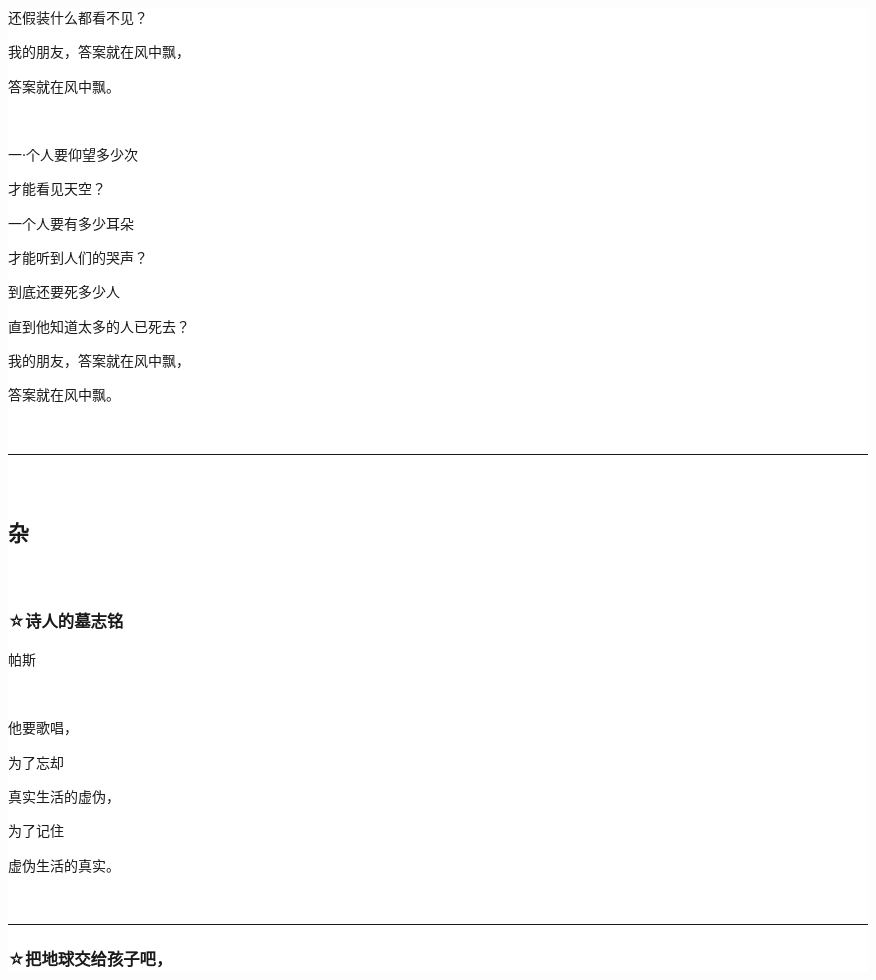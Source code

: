 还假装什么都看不见？ 

我的朋友，答案就在风中飘， 

答案就在风中飘。

 <br/>

一·个人要仰望多少次

才能看见天空？

一个人要有多少耳朵

才能听到人们的哭声？ 

到底还要死多少人

直到他知道太多的人已死去？ 

我的朋友，答案就在风中飘， 

答案就在风中飘。

 <br/>

---

 <br/>


## 杂

 <br/>

### ☆诗人的墓志铭

 

帕斯

 <br/>

他要歌唱， 

为了忘却

真实生活的虚伪， 

为了记住

虚伪生活的真实。

 <br/>

---




### ☆把地球交给孩子吧，

 
